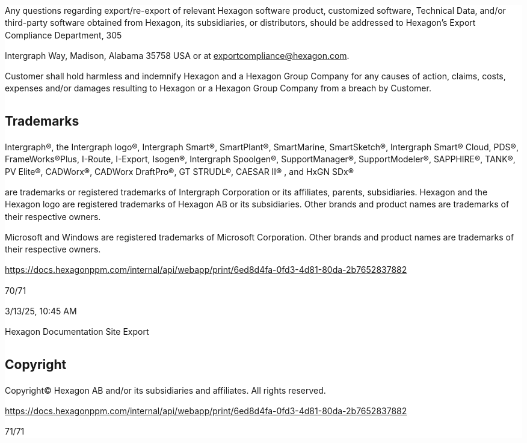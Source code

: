 Any questions regarding export/re-export of relevant Hexagon software product, customized software, Technical Data, and/or third-party software obtained from Hexagon, its subsidiaries, or distributors, should be addressed to Hexagon’s Export Compliance Department, 305

Intergraph Way, Madison, Alabama 35758 USA or at exportcompliance@hexagon.com.

Customer shall hold harmless and indemnify Hexagon and a Hexagon Group Company for any causes of action, claims, costs, expenses and/or damages resulting to Hexagon or a Hexagon Group Company from a breach by Customer.

## **Trademarks**

Intergraph®, the Intergraph logo®, Intergraph Smart®, SmartPlant®, SmartMarine, SmartSketch®, Intergraph Smart® Cloud, PDS®, FrameWorks®Plus, I-Route, I-Export, Isogen®, Intergraph Spoolgen®, SupportManager®, SupportModeler®, SAPPHIRE®, TANK®, PV Elite®, CADWorx®, CADWorx DraftPro®, GT STRUDL®, CAESAR II® , and HxGN SDx®

are trademarks or registered trademarks of Intergraph Corporation or its affiliates, parents, subsidiaries. Hexagon and the Hexagon logo are registered trademarks of Hexagon AB or its subsidiaries. Other brands and product names are trademarks of their respective owners.

Microsoft and Windows are registered trademarks of Microsoft Corporation. Other brands and product names are trademarks of their respective owners.

https://docs.hexagonppm.com/internal/api/webapp/print/6ed8d4fa-0fd3-4d81-80da-2b7652837882

70/71

3/13/25, 10:45 AM

Hexagon Documentation Site Export

## **Copyright**

Copyright© Hexagon AB and/or its subsidiaries and affiliates. All rights reserved.

https://docs.hexagonppm.com/internal/api/webapp/print/6ed8d4fa-0fd3-4d81-80da-2b7652837882

71/71
